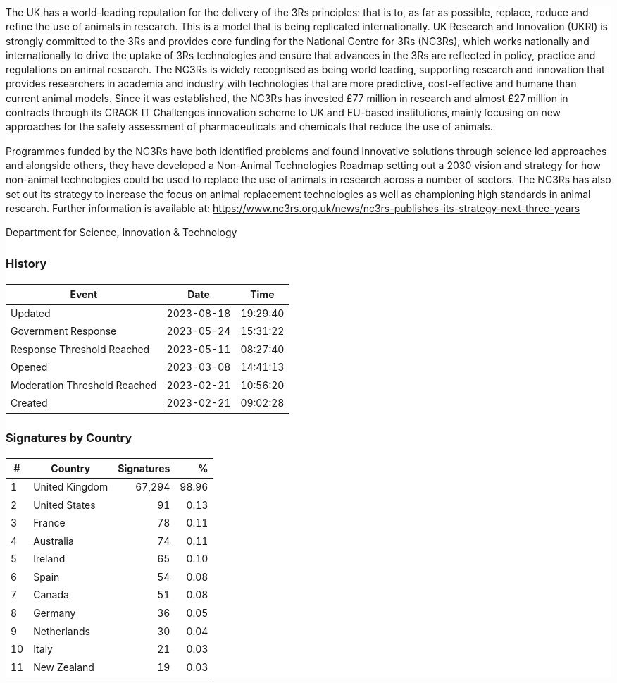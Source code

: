 The UK has a world-leading reputation for the delivery of the 3Rs principles: that is to, as far as possible, replace, reduce and refine the use of animals in research. This is a model that is being replicated internationally. UK Research and Innovation (UKRI) is strongly committed to the 3Rs and provides core funding for the National Centre for 3Rs (NC3Rs), which works nationally and internationally to drive the uptake of 3Rs technologies and ensure that advances in the 3Rs are reflected in policy, practice and regulations on animal research. The NC3Rs is widely recognised as being world leading, supporting research and innovation that provides researchers in academia and industry with technologies that are more predictive, cost-effective and humane than current animal models. Since it was established, the NC3Rs has invested £77 million in research and almost £27 million in contracts through its CRACK IT Challenges innovation scheme to UK and EU-based institutions, mainly focusing on new approaches for the safety assessment of pharmaceuticals and chemicals that reduce the use of animals.

Programmes funded by the NC3Rs have both identified problems and found innovative solutions through science led approaches and alongside others, they have developed a Non-Animal Technologies Roadmap setting out a 2030 vision and strategy for how non-animal technologies could be used to replace the use of animals in research across a number of sectors. The NC3Rs has also set out its strategy to increase the focus on animal replacement technologies as well as championing high standards in animal research. Further information is available at: https://www.nc3rs.org.uk/news/nc3rs-publishes-its-strategy-next-three-years

Department for Science, Innovation & Technology

### History

| Event | Date | Time |
| - | - | - |
| Updated | 2023-08-18 | 19:29:40 |
| Government Response | 2023-05-24 | 15:31:22 |
| Response Threshold Reached | 2023-05-11 | 08:27:40 |
| Opened | 2023-03-08 | 14:41:13 |
| Moderation Threshold Reached | 2023-02-21 | 10:56:20 |
| Created | 2023-02-21 | 09:02:28 |

### Signatures by Country

| # | Country | Signatures | % |
| - | - | -: | -: |
| 1 | United Kingdom | 67,294 | 98.96 |
| 2 | United States | 91 | 0.13 |
| 3 | France | 78 | 0.11 |
| 4 | Australia | 74 | 0.11 |
| 5 | Ireland | 65 | 0.10 |
| 6 | Spain | 54 | 0.08 |
| 7 | Canada | 51 | 0.08 |
| 8 | Germany | 36 | 0.05 |
| 9 | Netherlands | 30 | 0.04 |
| 10 | Italy | 21 | 0.03 |
| 11 | New Zealand | 19 | 0.03 |